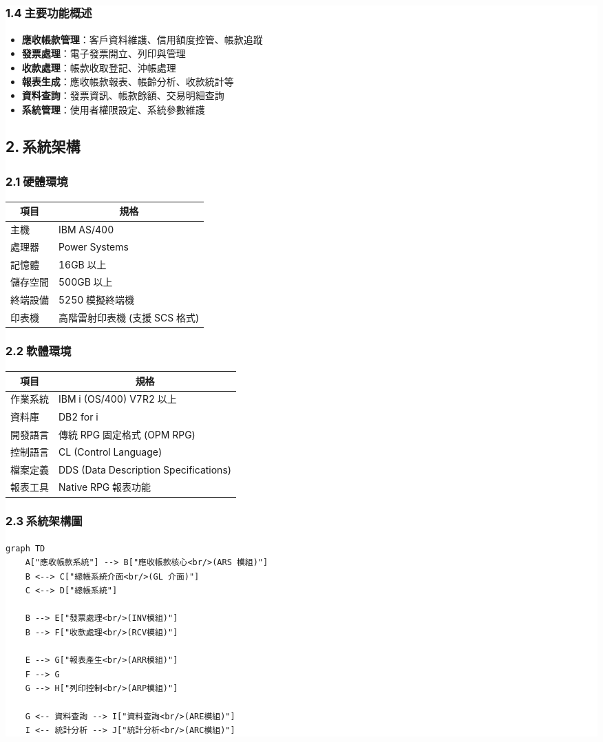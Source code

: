 ### 1.4 主要功能概述

- **應收帳款管理**：客戶資料維護、信用額度控管、帳款追蹤
- **發票處理**：電子發票開立、列印與管理
- **收款處理**：帳款收取登記、沖帳處理
- **報表生成**：應收帳款報表、帳齡分析、收款統計等
- **資料查詢**：發票資訊、帳款餘額、交易明細查詢
- **系統管理**：使用者權限設定、系統參數維護

## 2. 系統架構

### 2.1 硬體環境

| 項目 | 規格 |
|------|------|
| 主機 | IBM AS/400 |
| 處理器 | Power Systems |
| 記憶體 | 16GB 以上 |
| 儲存空間 | 500GB 以上 |
| 終端設備 | 5250 模擬終端機 |
| 印表機 | 高階雷射印表機 (支援 SCS 格式) |

### 2.2 軟體環境

| 項目 | 規格 |
|------|------|
| 作業系統 | IBM i (OS/400) V7R2 以上 |
| 資料庫 | DB2 for i |
| 開發語言 | 傳統 RPG 固定格式 (OPM RPG) |
| 控制語言 | CL (Control Language) |
| 檔案定義 | DDS (Data Description Specifications) |
| 報表工具 | Native RPG 報表功能 |

### 2.3 系統架構圖

```mermaid
graph TD
    A["應收帳款系統"] --> B["應收帳款核心<br/>(ARS 模組)"]
    B <--> C["總帳系統介面<br/>(GL 介面)"]
    C <--> D["總帳系統"]
    
    B --> E["發票處理<br/>(INV模組)"]
    B --> F["收款處理<br/>(RCV模組)"]
    
    E --> G["報表產生<br/>(ARR模組)"]
    F --> G
    G --> H["列印控制<br/>(ARP模組)"]
    
    G <-- 資料查詢 --> I["資料查詢<br/>(ARE模組)"]
    I <-- 統計分析 --> J["統計分析<br/>(ARC模組)"]
```
